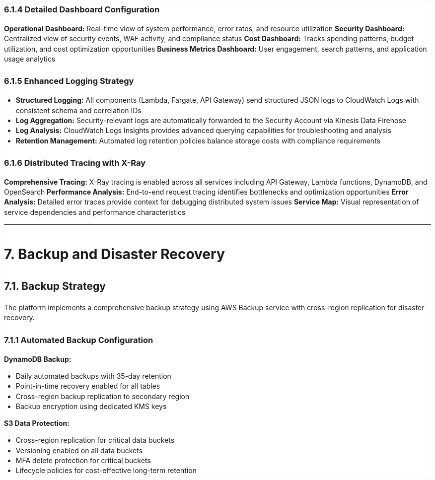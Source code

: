 ### **6.1.4 Detailed Dashboard Configuration**

**Operational Dashboard:** Real-time view of system performance, error rates, and resource utilization
**Security Dashboard:** Centralized view of security events, WAF activity, and compliance status
**Cost Dashboard:** Tracks spending patterns, budget utilization, and cost optimization opportunities
**Business Metrics Dashboard:** User engagement, search patterns, and application usage analytics

### **6.1.5 Enhanced Logging Strategy**

- **Structured Logging:** All components (Lambda, Fargate, API Gateway) send structured JSON logs to CloudWatch Logs with consistent schema and correlation IDs
- **Log Aggregation:** Security-relevant logs are automatically forwarded to the Security Account via Kinesis Data Firehose
- **Log Analysis:** CloudWatch Logs Insights provides advanced querying capabilities for troubleshooting and analysis
- **Retention Management:** Automated log retention policies balance storage costs with compliance requirements

### **6.1.6 Distributed Tracing with X-Ray**

**Comprehensive Tracing:** X-Ray tracing is enabled across all services including API Gateway, Lambda functions, DynamoDB, and OpenSearch
**Performance Analysis:** End-to-end request tracing identifies bottlenecks and optimization opportunities
**Error Analysis:** Detailed error traces provide context for debugging distributed system issues
**Service Map:** Visual representation of service dependencies and performance characteristics

---

# **7\. Backup and Disaster Recovery**

## **7.1. Backup Strategy**

The platform implements a comprehensive backup strategy using AWS Backup service with cross-region replication for disaster recovery.

### **7.1.1 Automated Backup Configuration**

**DynamoDB Backup:**

- Daily automated backups with 35-day retention
- Point-in-time recovery enabled for all tables
- Cross-region backup replication to secondary region
- Backup encryption using dedicated KMS keys

**S3 Data Protection:**

- Cross-region replication for critical data buckets
- Versioning enabled on all data buckets
- MFA delete protection for critical buckets
- Lifecycle policies for cost-effective long-term retention
